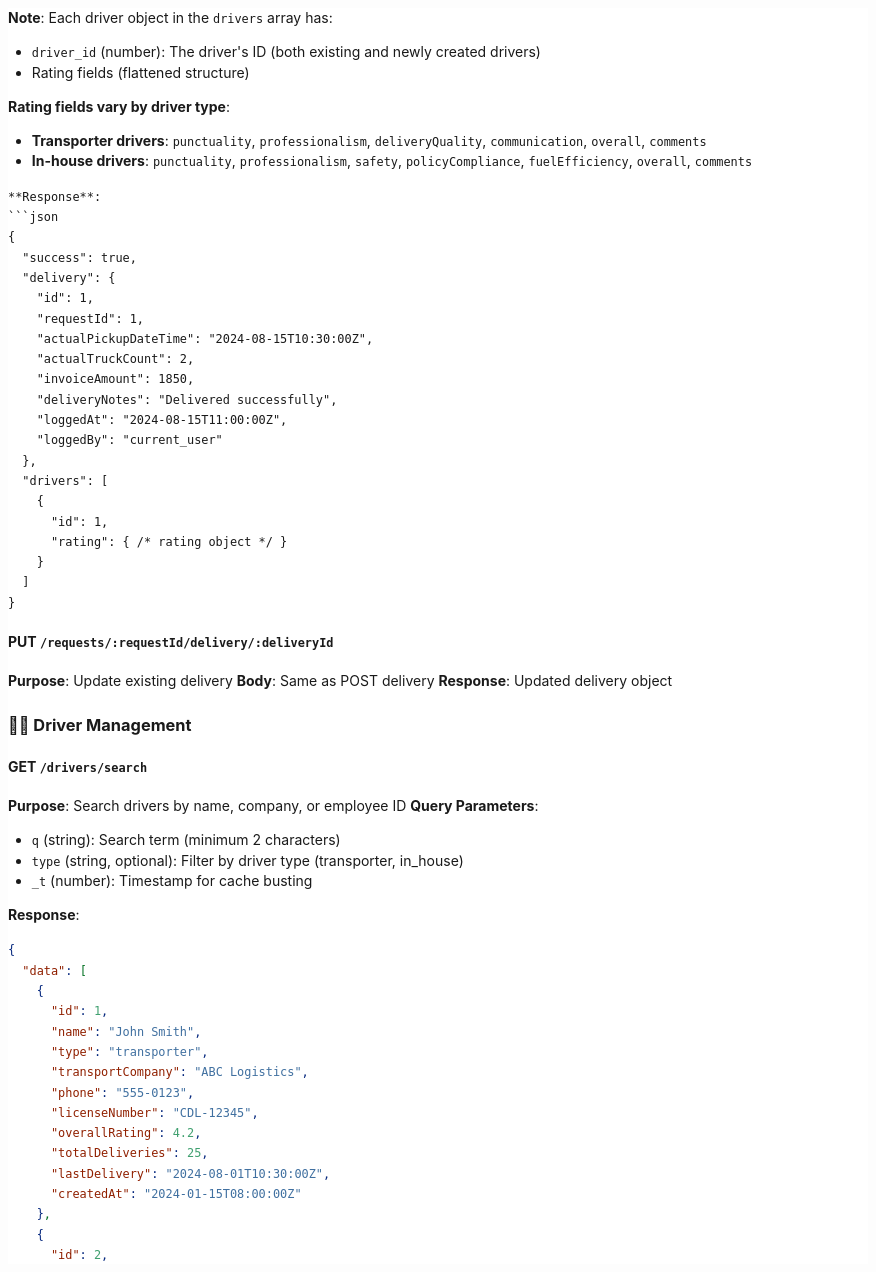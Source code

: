 **Note**: Each driver object in the `drivers` array has:
- `driver_id` (number): The driver's ID (both existing and newly created drivers)
- Rating fields (flattened structure)

**Rating fields vary by driver type**:
- **Transporter drivers**: `punctuality`, `professionalism`, `deliveryQuality`, `communication`, `overall`, `comments`
- **In-house drivers**: `punctuality`, `professionalism`, `safety`, `policyCompliance`, `fuelEfficiency`, `overall`, `comments`
```
**Response**:
```json
{
  "success": true,
  "delivery": {
    "id": 1,
    "requestId": 1,
    "actualPickupDateTime": "2024-08-15T10:30:00Z",
    "actualTruckCount": 2,
    "invoiceAmount": 1850,
    "deliveryNotes": "Delivered successfully",
    "loggedAt": "2024-08-15T11:00:00Z",
    "loggedBy": "current_user"
  },
  "drivers": [
    {
      "id": 1,
      "rating": { /* rating object */ }
    }
  ]
}
```

#### PUT `/requests/:requestId/delivery/:deliveryId`
**Purpose**: Update existing delivery
**Body**: Same as POST delivery
**Response**: Updated delivery object

### 👨‍💼 Driver Management

#### GET `/drivers/search`
**Purpose**: Search drivers by name, company, or employee ID
**Query Parameters**:
- `q` (string): Search term (minimum 2 characters)
- `type` (string, optional): Filter by driver type (transporter, in_house)
- `_t` (number): Timestamp for cache busting

**Response**:
```json
{
  "data": [
    {
      "id": 1,
      "name": "John Smith",
      "type": "transporter",
      "transportCompany": "ABC Logistics",
      "phone": "555-0123",
      "licenseNumber": "CDL-12345",
      "overallRating": 4.2,
      "totalDeliveries": 25,
      "lastDelivery": "2024-08-01T10:30:00Z",
      "createdAt": "2024-01-15T08:00:00Z"
    },
    {
      "id": 2,
```